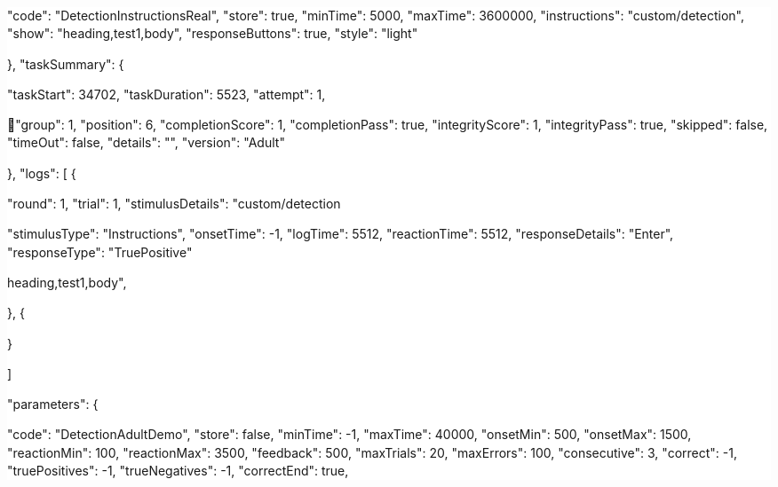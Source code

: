 "code": "DetectionInstructionsReal",
"store": true,
"minTime": 5000,
"maxTime": 3600000,
"instructions": "custom/detection",
"show": "heading,test1,body",
"responseButtons": true,
"style": "light"

},
"taskSummary": {

"taskStart": 34702,
"taskDuration": 5523,
"attempt": 1,

"group": 1,
"position": 6,
"completionScore": 1,
"completionPass": true,
"integrityScore": 1,
"integrityPass": true,
"skipped": false,
"timeOut": false,
"details": "",
"version": "Adult"

},
"logs": [
{

"round": 1,
"trial": 1,
"stimulusDetails": "custom/detection

"stimulusType": "Instructions",
"onsetTime": -1,
"logTime": 5512,
"reactionTime": 5512,
"responseDetails": "Enter",
"responseType": "TruePositive"

heading,test1,body",

},
{

}

]

"parameters": {

"code": "DetectionAdultDemo",
"store": false,
"minTime": -1,
"maxTime": 40000,
"onsetMin": 500,
"onsetMax": 1500,
"reactionMin": 100,
"reactionMax": 3500,
"feedback": 500,
"maxTrials": 20,
"maxErrors": 100,
"consecutive": 3,
"correct": -1,
"truePositives": -1,
"trueNegatives": -1,
"correctEnd": true,